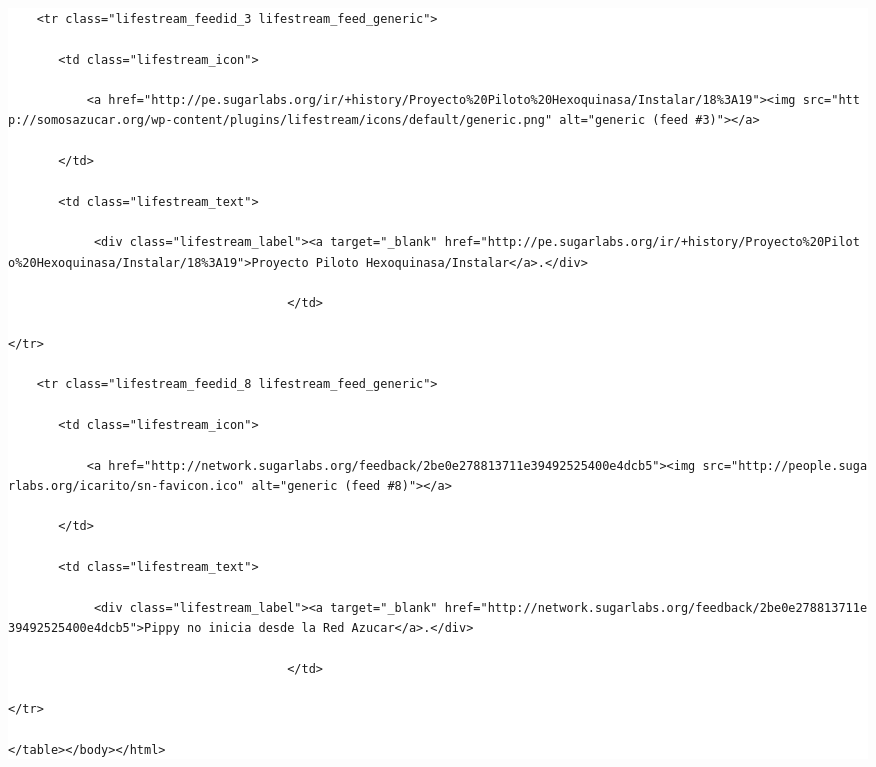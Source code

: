 		<tr class="lifestream_feedid_3 lifestream_feed_generic">

		   <td class="lifestream_icon">

			   <a href="http://pe.sugarlabs.org/ir/+history/Proyecto%20Piloto%20Hexoquinasa/Instalar/18%3A19"><img src="http://somosazucar.org/wp-content/plugins/lifestream/icons/default/generic.png" alt="generic (feed #3)"></a>

		   </td>

		   <td class="lifestream_text">

				<div class="lifestream_label"><a target="_blank" href="http://pe.sugarlabs.org/ir/+history/Proyecto%20Piloto%20Hexoquinasa/Instalar/18%3A19">Proyecto Piloto Hexoquinasa/Instalar</a>.</div>

										   </td>

	</tr>

		<tr class="lifestream_feedid_8 lifestream_feed_generic">

		   <td class="lifestream_icon">

			   <a href="http://network.sugarlabs.org/feedback/2be0e278813711e39492525400e4dcb5"><img src="http://people.sugarlabs.org/icarito/sn-favicon.ico" alt="generic (feed #8)"></a>

		   </td>

		   <td class="lifestream_text">

				<div class="lifestream_label"><a target="_blank" href="http://network.sugarlabs.org/feedback/2be0e278813711e39492525400e4dcb5">Pippy no inicia desde la Red Azucar</a>.</div>

										   </td>

	</tr>

	</table></body></html>